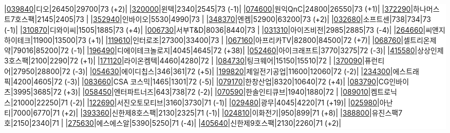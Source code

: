 |[039840](https://finance.daum.net/quotes/A039840)|디오|26450|29700|73 (+2)|
|[320000](https://finance.daum.net/quotes/A320000)|윈텍|2340|2545|73 (-1)|
|[074600](https://finance.daum.net/quotes/A074600)|원익QnC|24800|26550|73 (+1)|
|[372290](https://finance.daum.net/quotes/A372290)|하나머스트7호스팩|2145|2405|73 |
|[352940](https://finance.daum.net/quotes/A352940)|인바이오|5530|4990|73 |
|[348370](https://finance.daum.net/quotes/A348370)|엔켐|52900|63200|73 (+2)|
|[032680](https://finance.daum.net/quotes/A032680)|소프트센|738|734|73 (-1)|
|[310870](https://finance.daum.net/quotes/A310870)|디와이씨|1505|1885|73 (+4)|
|[006730](https://finance.daum.net/quotes/A006730)|서부T&D|8036|8440|73 |
|[031310](https://finance.daum.net/quotes/A031310)|아이즈비전|2985|2885|73 (-4)|
|[264660](https://finance.daum.net/quotes/A264660)|씨앤지하이테크|11900|13500|73 (+1)|
|[119610](https://finance.daum.net/quotes/A119610)|인터로조|27300|33400|73 |
|[067160](https://finance.daum.net/quotes/A067160)|아프리카TV|82800|84500|72 (+7)|
|[068760](https://finance.daum.net/quotes/A068760)|셀트리온제약|79016|85200|72 (-1)|
|[196490](https://finance.daum.net/quotes/A196490)|디에이테크놀로지|4045|4645|72 (+38)|
|[052460](https://finance.daum.net/quotes/A052460)|아이크래프트|3770|3275|72 (-3)|
|[415580](https://finance.daum.net/quotes/A415580)|상상인제3호스팩|2100|2290|72 (+1)|
|[171120](https://finance.daum.net/quotes/A171120)|라이온켐텍|4460|4280|72 |
|[084730](https://finance.daum.net/quotes/A084730)|팅크웨어|15150|15510|72 |
|[370090](https://finance.daum.net/quotes/A370090)|퓨런티어|27950|28800|72 (-3)|
|[054630](https://finance.daum.net/quotes/A054630)|에이디칩스|346|361|72 (+5)|
|[199820](https://finance.daum.net/quotes/A199820)|제일전기공업|11600|12060|72 (-2)|
|[234300](https://finance.daum.net/quotes/A234300)|에스트래픽|4200|4605|72 (-3)|
|[083660](https://finance.daum.net/quotes/A083660)|CSA 코스믹|1465|1301|72 (-5)|
|[079170](https://finance.daum.net/quotes/A079170)|한창산업|8320|10640|72 (+4)|
|[083790](https://finance.daum.net/quotes/A083790)|CG인바이츠|3995|3685|72 (+3)|
|[058450](https://finance.daum.net/quotes/A058450)|엔터파트너즈|643|738|72 (-2)|
|[070590](https://finance.daum.net/quotes/A070590)|한솔인티큐브|1940|1880|72 |
|[089010](https://finance.daum.net/quotes/A089010)|켐트로닉스|21000|22250|71 (-2)|
|[122690](https://finance.daum.net/quotes/A122690)|서진오토모티브|3160|3730|71 (-1)|
|[029480](https://finance.daum.net/quotes/A029480)|광무|4045|4220|71 (+19)|
|[025980](https://finance.daum.net/quotes/A025980)|아난티|7000|6770|71 (+2)|
|[393360](https://finance.daum.net/quotes/A393360)|신한제8호스팩|2130|2325|71 (-1)|
|[024810](https://finance.daum.net/quotes/A024810)|이화전기|950|899|71 (+8)|
|[388800](https://finance.daum.net/quotes/A388800)|유진스팩7호|2150|2340|71 |
|[275630](https://finance.daum.net/quotes/A275630)|에스에스알|5390|5250|71 (-4)|
|[405640](https://finance.daum.net/quotes/A405640)|신한제9호스팩|2130|2260|71 (+2)|